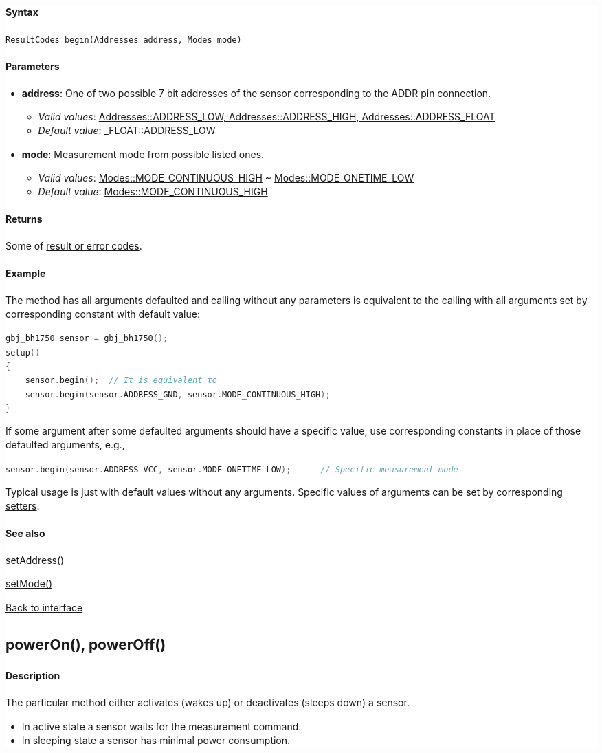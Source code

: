 #### Syntax
    ResultCodes begin(Addresses address, Modes mode)

#### Parameters
* **address**: One of two possible 7 bit addresses of the sensor corresponding to the ADDR pin connection.
  * *Valid values*: [Addresses::ADDRESS\_LOW, Addresses::ADDRESS\_HIGH, Addresses::ADDRESS\_FLOAT](#addresses)
  * *Default value*: [_FLOAT::ADDRESS\_LOW](#addresses)

* **mode**: Measurement mode from possible listed ones.
  * *Valid values*: [Modes::MODE\_CONTINUOUS\_HIGH](#modes) ~ [Modes::MODE\_ONETIME\_LOW](#modes)
  * *Default value*: [Modes::MODE\_CONTINUOUS\_HIGH](#modes)

#### Returns
Some of [result or error codes](#constants).

#### Example
The method has all arguments defaulted and calling without any parameters is equivalent to the calling with all arguments set by corresponding constant with default value:

``` cpp
gbj_bh1750 sensor = gbj_bh1750();
setup()
{
    sensor.begin();  // It is equivalent to
    sensor.begin(sensor.ADDRESS_GND, sensor.MODE_CONTINUOUS_HIGH);
}
```

If some argument after some defaulted arguments should have a specific value, use corresponding constants in place of those defaulted arguments, e.g.,

``` cpp
sensor.begin(sensor.ADDRESS_VCC, sensor.MODE_ONETIME_LOW);      // Specific measurement mode
```

Typical usage is just with default values without any arguments.
Specific values of arguments can be set by corresponding [setters](#interface).

#### See also
[setAddress()](#setAddress)

[setMode()](#setMode)

[Back to interface](#interface)


<a id="power"></a>

## powerOn(), powerOff()

#### Description
The particular method either activates (wakes up) or deactivates (sleeps down) a sensor.
* In active state a sensor waits for the measurement command.
* In sleeping state a sensor has minimal power consumption.
